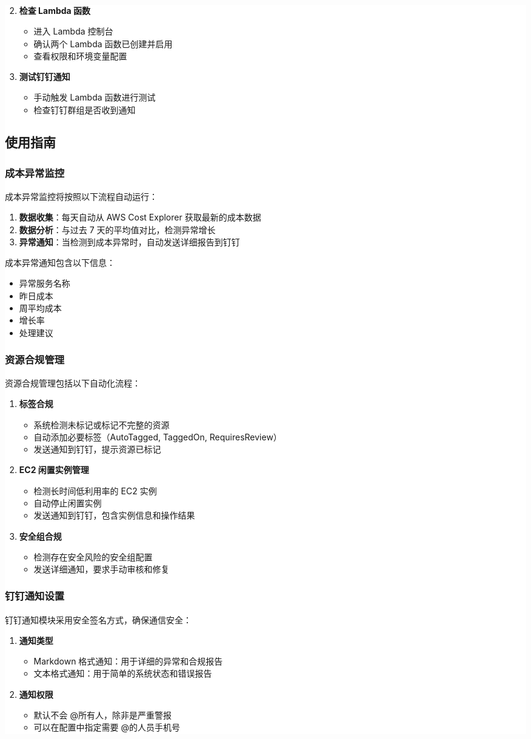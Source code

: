 2. **检查 Lambda 函数**
   - 进入 Lambda 控制台
   - 确认两个 Lambda 函数已创建并启用
   - 查看权限和环境变量配置

3. **测试钉钉通知**
   - 手动触发 Lambda 函数进行测试
   - 检查钉钉群组是否收到通知

## 使用指南

### 成本异常监控

成本异常监控将按照以下流程自动运行：

1. **数据收集**：每天自动从 AWS Cost Explorer 获取最新的成本数据
2. **数据分析**：与过去 7 天的平均值对比，检测异常增长
3. **异常通知**：当检测到成本异常时，自动发送详细报告到钉钉

成本异常通知包含以下信息：
- 异常服务名称
- 昨日成本
- 周平均成本
- 增长率
- 处理建议

### 资源合规管理

资源合规管理包括以下自动化流程：

1. **标签合规**
   - 系统检测未标记或标记不完整的资源
   - 自动添加必要标签（AutoTagged, TaggedOn, RequiresReview）
   - 发送通知到钉钉，提示资源已标记

2. **EC2 闲置实例管理**
   - 检测长时间低利用率的 EC2 实例
   - 自动停止闲置实例
   - 发送通知到钉钉，包含实例信息和操作结果

3. **安全组合规**
   - 检测存在安全风险的安全组配置
   - 发送详细通知，要求手动审核和修复

### 钉钉通知设置

钉钉通知模块采用安全签名方式，确保通信安全：

1. **通知类型**
   - Markdown 格式通知：用于详细的异常和合规报告
   - 文本格式通知：用于简单的系统状态和错误报告

2. **通知权限**
   - 默认不会 @所有人，除非是严重警报
   - 可以在配置中指定需要 @的人员手机号
